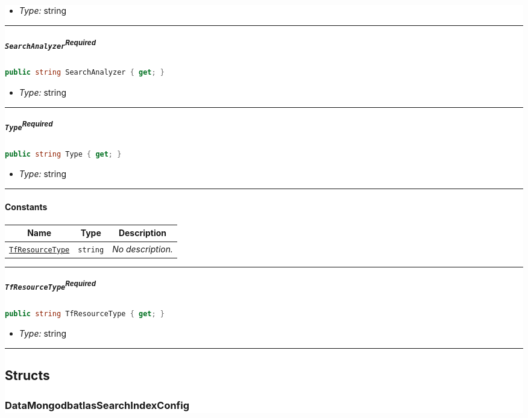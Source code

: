 - *Type:* string

---

##### `SearchAnalyzer`<sup>Required</sup> <a name="SearchAnalyzer" id="@cdktf/provider-mongodbatlas.dataMongodbatlasSearchIndex.DataMongodbatlasSearchIndex.property.searchAnalyzer"></a>

```csharp
public string SearchAnalyzer { get; }
```

- *Type:* string

---

##### `Type`<sup>Required</sup> <a name="Type" id="@cdktf/provider-mongodbatlas.dataMongodbatlasSearchIndex.DataMongodbatlasSearchIndex.property.type"></a>

```csharp
public string Type { get; }
```

- *Type:* string

---

#### Constants <a name="Constants" id="Constants"></a>

| **Name** | **Type** | **Description** |
| --- | --- | --- |
| <code><a href="#@cdktf/provider-mongodbatlas.dataMongodbatlasSearchIndex.DataMongodbatlasSearchIndex.property.tfResourceType">TfResourceType</a></code> | <code>string</code> | *No description.* |

---

##### `TfResourceType`<sup>Required</sup> <a name="TfResourceType" id="@cdktf/provider-mongodbatlas.dataMongodbatlasSearchIndex.DataMongodbatlasSearchIndex.property.tfResourceType"></a>

```csharp
public string TfResourceType { get; }
```

- *Type:* string

---

## Structs <a name="Structs" id="Structs"></a>

### DataMongodbatlasSearchIndexConfig <a name="DataMongodbatlasSearchIndexConfig" id="@cdktf/provider-mongodbatlas.dataMongodbatlasSearchIndex.DataMongodbatlasSearchIndexConfig"></a>
